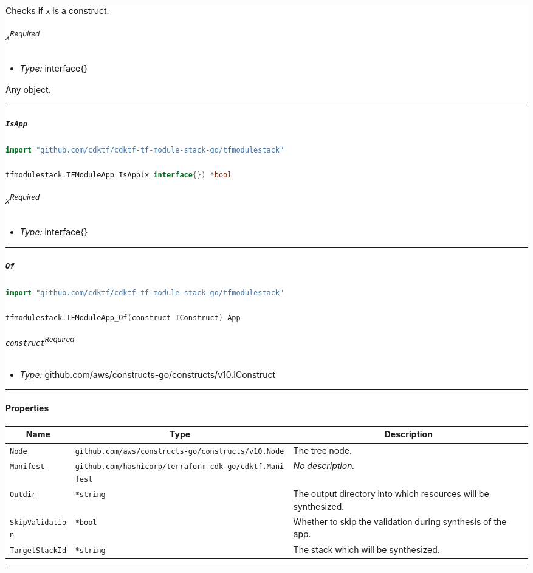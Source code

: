 Checks if `x` is a construct.

###### `x`<sup>Required</sup> <a name="x" id="@cdktf/tf-module-stack.TFModuleApp.isConstruct.parameter.x"></a>

- *Type:* interface{}

Any object.

---

##### `IsApp` <a name="IsApp" id="@cdktf/tf-module-stack.TFModuleApp.isApp"></a>

```go
import "github.com/cdktf/cdktf-tf-module-stack-go/tfmodulestack"

tfmodulestack.TFModuleApp_IsApp(x interface{}) *bool
```

###### `x`<sup>Required</sup> <a name="x" id="@cdktf/tf-module-stack.TFModuleApp.isApp.parameter.x"></a>

- *Type:* interface{}

---

##### `Of` <a name="Of" id="@cdktf/tf-module-stack.TFModuleApp.of"></a>

```go
import "github.com/cdktf/cdktf-tf-module-stack-go/tfmodulestack"

tfmodulestack.TFModuleApp_Of(construct IConstruct) App
```

###### `construct`<sup>Required</sup> <a name="construct" id="@cdktf/tf-module-stack.TFModuleApp.of.parameter.construct"></a>

- *Type:* github.com/aws/constructs-go/constructs/v10.IConstruct

---

#### Properties <a name="Properties" id="Properties"></a>

| **Name** | **Type** | **Description** |
| --- | --- | --- |
| <code><a href="#@cdktf/tf-module-stack.TFModuleApp.property.node">Node</a></code> | <code>github.com/aws/constructs-go/constructs/v10.Node</code> | The tree node. |
| <code><a href="#@cdktf/tf-module-stack.TFModuleApp.property.manifest">Manifest</a></code> | <code>github.com/hashicorp/terraform-cdk-go/cdktf.Manifest</code> | *No description.* |
| <code><a href="#@cdktf/tf-module-stack.TFModuleApp.property.outdir">Outdir</a></code> | <code>*string</code> | The output directory into which resources will be synthesized. |
| <code><a href="#@cdktf/tf-module-stack.TFModuleApp.property.skipValidation">SkipValidation</a></code> | <code>*bool</code> | Whether to skip the validation during synthesis of the app. |
| <code><a href="#@cdktf/tf-module-stack.TFModuleApp.property.targetStackId">TargetStackId</a></code> | <code>*string</code> | The stack which will be synthesized. |

---